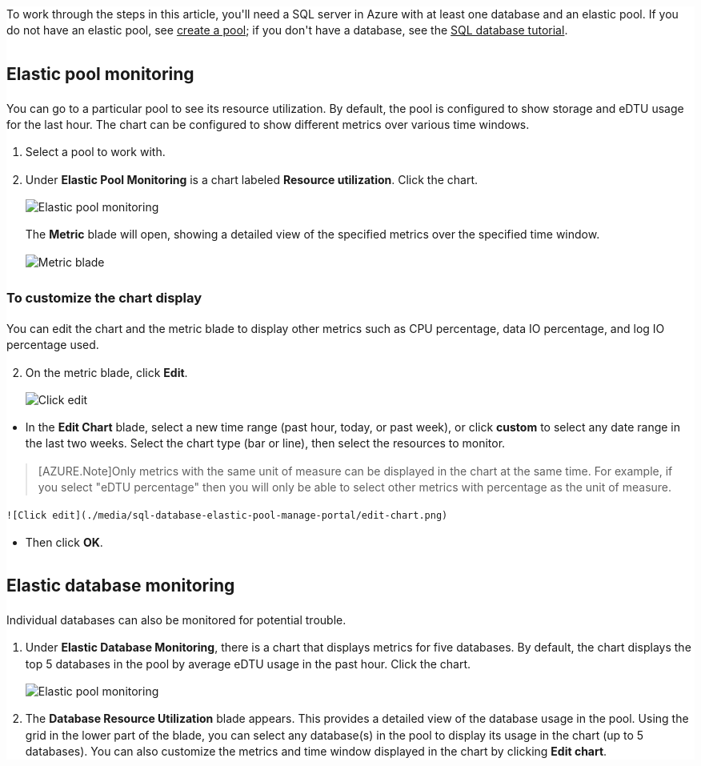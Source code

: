 To work through the steps in this article, you'll need a SQL server in Azure with at least one database and an elastic pool. If you do not have an elastic pool, see [create a pool](./sql-database-elastic-pool-create-portal.md); if you don't have a database, see the [SQL database tutorial](./sql-database-get-started.md). 

## Elastic pool monitoring

You can go to a particular pool to see its resource utilization. By default, the pool is configured to show storage and eDTU usage for the last hour. The chart can be configured to show different metrics over various time windows.

1. Select a pool to work with.
2. Under **Elastic Pool Monitoring** is a chart  labeled **Resource utilization**. Click the chart.

    ![Elastic pool monitoring][3]

    The **Metric** blade will open, showing a detailed view of the specified metrics over the specified time window.   

    ![Metric blade][9]

### To customize the chart display

You can edit the chart and the metric blade to display other metrics such as CPU percentage, data IO percentage, and log IO percentage used. 

2. On the metric blade, click **Edit**.

    ![Click edit][6]

- In the **Edit Chart** blade, select a new time range (past hour, today, or past week), or click **custom** to select any date range in the last two weeks. Select the chart type (bar or line), then select the resources to monitor. 
> [AZURE.Note]Only metrics with the same unit of measure can be displayed in the chart at the same time. For example, if you select "eDTU percentage" then you will only be able to select other metrics with percentage as the unit of measure.

    ![Click edit](./media/sql-database-elastic-pool-manage-portal/edit-chart.png)

- Then click **OK**.

## Elastic database monitoring

Individual databases can also be monitored for potential trouble.

1. Under **Elastic Database Monitoring**, there is a chart that displays metrics for five databases. By default, the chart displays the top 5 databases in the pool by average eDTU usage in the past hour. Click the chart.

    ![Elastic pool monitoring][4]

2. The **Database Resource Utilization** blade appears. This provides a detailed view of the database usage in the pool. Using the grid in the lower part of the blade, you can select any database(s) in the pool to display its usage in the chart (up to 5 databases). You can also customize the metrics and time window displayed in the chart by clicking **Edit chart**.


[1]: ./media/sql-database-elastic-pool-manage-portal/configure-pool.png
[2]: ./media/sql-database-elastic-pool-manage-portal/basic.png
[3]: ./media/sql-database-elastic-pool-manage-portal/basic-2.png
[4]: ./media/sql-database-elastic-pool-manage-portal/basic-3.png
[5]: ./media/sql-database-elastic-pool-manage-portal/elastic-jobs.png
[6]: ./media/sql-database-elastic-pool-manage-portal/edit-metric.png
[7]: ./media/sql-database-elastic-pool-manage-portal/select-dbs.png
[8]: ./media/sql-database-elastic-pool-manage-portal/db-utilization.png
[9]: ./media/sql-database-elastic-pool-manage-portal/metric.png
